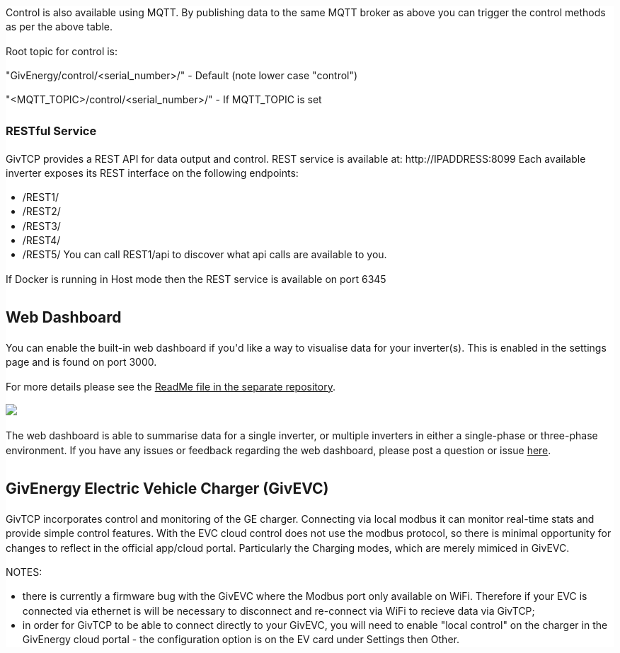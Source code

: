 Control is also available using MQTT. By publishing data to the same MQTT broker as above you can trigger the control methods as per the above table.

Root topic for control is:

"GivEnergy/control/<serial_number>/" - Default (note lower case "control")

"<MQTT_TOPIC>/control/<serial_number>/" - If MQTT_TOPIC is set

  

### RESTful Service

GivTCP provides a REST API for data output and control. REST service is available at: http://IPADDRESS:8099
Each available inverter exposes its REST interface on the following endpoints:

 - /REST1/
 - /REST2/
 - /REST3/
 - /REST4/
 - /REST5/
 You can call REST1/api to discover what api calls are available to you.
  

If Docker is running in Host mode then the REST service is available on port 6345

  


## Web Dashboard

  

You can enable the built-in web dashboard if you'd like a way to visualise data for your inverter(s). This is enabled in the settings page and is found on port 3000.

For more details please see the [ReadMe file in the separate repository](https://github.com/DanielGallo/GivEnergy-Smart-Home-Display/).

<img src="https://github.com/DanielGallo/GivEnergy-Smart-Home-Display/blob/master/graphics/ReadMe-Landscape.png" width="400">

The web dashboard is able to summarise data for a single inverter, or multiple inverters in either a single-phase or three-phase environment. If you have any issues or feedback regarding the web dashboard, please post a question or issue [here](https://github.com/DanielGallo/GivEnergy-Smart-Home-Display/issues).

  

## GivEnergy Electric Vehicle Charger (GivEVC)

GivTCP incorporates control and monitoring of the GE charger. Connecting via local modbus it can monitor real-time stats and provide simple control features. With the EVC cloud control does not use the modbus protocol, so there is minimal opportunity for changes to reflect in the official app/cloud portal. Particularly the Charging modes, which are merely mimiced in GivEVC.

NOTES:

- there is currently a firmware bug with the GivEVC where the Modbus port only available on WiFi. Therefore if your EVC is connected via ethernet is will be necessary to disconnect and re-connect via WiFi to recieve data via GivTCP;
- in order for GivTCP to be able to connect directly to your GivEVC, you will need to enable "local control" on the charger in the GivEnergy cloud portal - the configuration option is on the EV card under Settings then Other.
